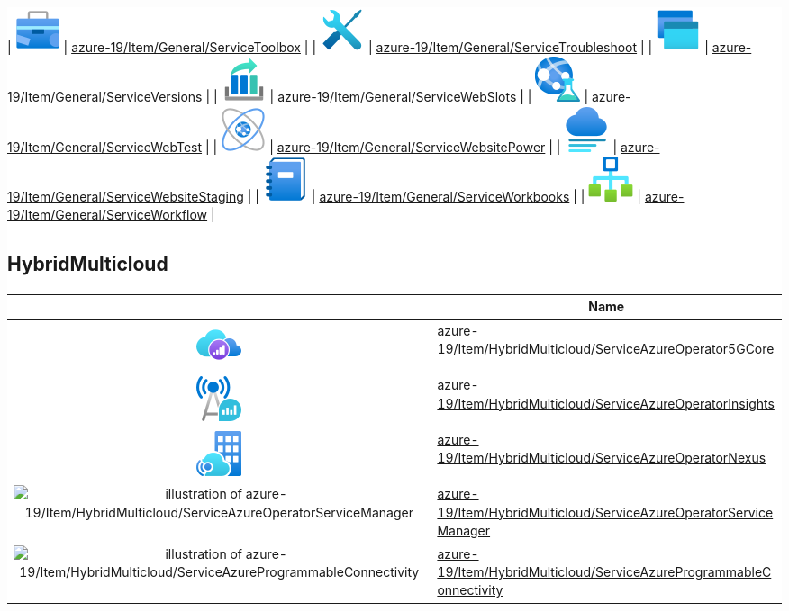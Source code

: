 | ![illustration of azure-19/Item/General/ServiceToolbox](../../azure-19/Item/General/ServiceToolbox.png) | [azure-19/Item/General/ServiceToolbox](../../azure-19/Item/General/ServiceToolbox.md) |
| ![illustration of azure-19/Item/General/ServiceTroubleshoot](../../azure-19/Item/General/ServiceTroubleshoot.png) | [azure-19/Item/General/ServiceTroubleshoot](../../azure-19/Item/General/ServiceTroubleshoot.md) |
| ![illustration of azure-19/Item/General/ServiceVersions](../../azure-19/Item/General/ServiceVersions.png) | [azure-19/Item/General/ServiceVersions](../../azure-19/Item/General/ServiceVersions.md) |
| ![illustration of azure-19/Item/General/ServiceWebSlots](../../azure-19/Item/General/ServiceWebSlots.png) | [azure-19/Item/General/ServiceWebSlots](../../azure-19/Item/General/ServiceWebSlots.md) |
| ![illustration of azure-19/Item/General/ServiceWebTest](../../azure-19/Item/General/ServiceWebTest.png) | [azure-19/Item/General/ServiceWebTest](../../azure-19/Item/General/ServiceWebTest.md) |
| ![illustration of azure-19/Item/General/ServiceWebsitePower](../../azure-19/Item/General/ServiceWebsitePower.png) | [azure-19/Item/General/ServiceWebsitePower](../../azure-19/Item/General/ServiceWebsitePower.md) |
| ![illustration of azure-19/Item/General/ServiceWebsiteStaging](../../azure-19/Item/General/ServiceWebsiteStaging.png) | [azure-19/Item/General/ServiceWebsiteStaging](../../azure-19/Item/General/ServiceWebsiteStaging.md) |
| ![illustration of azure-19/Item/General/ServiceWorkbooks](../../azure-19/Item/General/ServiceWorkbooks.png) | [azure-19/Item/General/ServiceWorkbooks](../../azure-19/Item/General/ServiceWorkbooks.md) |
| ![illustration of azure-19/Item/General/ServiceWorkflow](../../azure-19/Item/General/ServiceWorkflow.png) | [azure-19/Item/General/ServiceWorkflow](../../azure-19/Item/General/ServiceWorkflow.md) |

<span id="family-hybridmulticloud"></span>
## HybridMulticloud
| |Name|
|:---:|---|
| ![illustration of azure-19/Item/HybridMulticloud/ServiceAzureOperator5GCore](../../azure-19/Item/HybridMulticloud/ServiceAzureOperator5GCore.png) | [azure-19/Item/HybridMulticloud/ServiceAzureOperator5GCore](../../azure-19/Item/HybridMulticloud/ServiceAzureOperator5GCore.md) |
| ![illustration of azure-19/Item/HybridMulticloud/ServiceAzureOperatorInsights](../../azure-19/Item/HybridMulticloud/ServiceAzureOperatorInsights.png) | [azure-19/Item/HybridMulticloud/ServiceAzureOperatorInsights](../../azure-19/Item/HybridMulticloud/ServiceAzureOperatorInsights.md) |
| ![illustration of azure-19/Item/HybridMulticloud/ServiceAzureOperatorNexus](../../azure-19/Item/HybridMulticloud/ServiceAzureOperatorNexus.png) | [azure-19/Item/HybridMulticloud/ServiceAzureOperatorNexus](../../azure-19/Item/HybridMulticloud/ServiceAzureOperatorNexus.md) |
| ![illustration of azure-19/Item/HybridMulticloud/ServiceAzureOperatorServiceManager](../../azure-19/Item/HybridMulticloud/ServiceAzureOperatorServiceManager.png) | [azure-19/Item/HybridMulticloud/ServiceAzureOperatorServiceManager](../../azure-19/Item/HybridMulticloud/ServiceAzureOperatorServiceManager.md) |
| ![illustration of azure-19/Item/HybridMulticloud/ServiceAzureProgrammableConnectivity](../../azure-19/Item/HybridMulticloud/ServiceAzureProgrammableConnectivity.png) | [azure-19/Item/HybridMulticloud/ServiceAzureProgrammableConnectivity](../../azure-19/Item/HybridMulticloud/ServiceAzureProgrammableConnectivity.md) |
